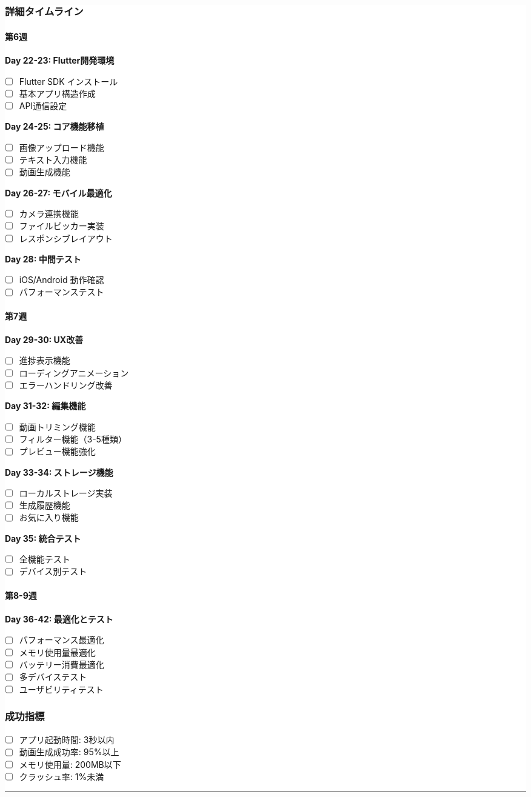 ### 詳細タイムライン

#### 第6週
**Day 22-23: Flutter開発環境**
- [ ] Flutter SDK インストール
- [ ] 基本アプリ構造作成
- [ ] API通信設定

**Day 24-25: コア機能移植**
- [ ] 画像アップロード機能
- [ ] テキスト入力機能
- [ ] 動画生成機能

**Day 26-27: モバイル最適化**
- [ ] カメラ連携機能
- [ ] ファイルピッカー実装
- [ ] レスポンシブレイアウト

**Day 28: 中間テスト**
- [ ] iOS/Android 動作確認
- [ ] パフォーマンステスト

#### 第7週
**Day 29-30: UX改善**
- [ ] 進捗表示機能
- [ ] ローディングアニメーション
- [ ] エラーハンドリング改善

**Day 31-32: 編集機能**
- [ ] 動画トリミング機能
- [ ] フィルター機能（3-5種類）
- [ ] プレビュー機能強化

**Day 33-34: ストレージ機能**
- [ ] ローカルストレージ実装
- [ ] 生成履歴機能
- [ ] お気に入り機能

**Day 35: 統合テスト**
- [ ] 全機能テスト
- [ ] デバイス別テスト

#### 第8-9週
**Day 36-42: 最適化とテスト**
- [ ] パフォーマンス最適化
- [ ] メモリ使用量最適化
- [ ] バッテリー消費最適化
- [ ] 多デバイステスト
- [ ] ユーザビリティテスト

### 成功指標
- [ ] アプリ起動時間: 3秒以内
- [ ] 動画生成成功率: 95%以上
- [ ] メモリ使用量: 200MB以下
- [ ] クラッシュ率: 1%未満

---